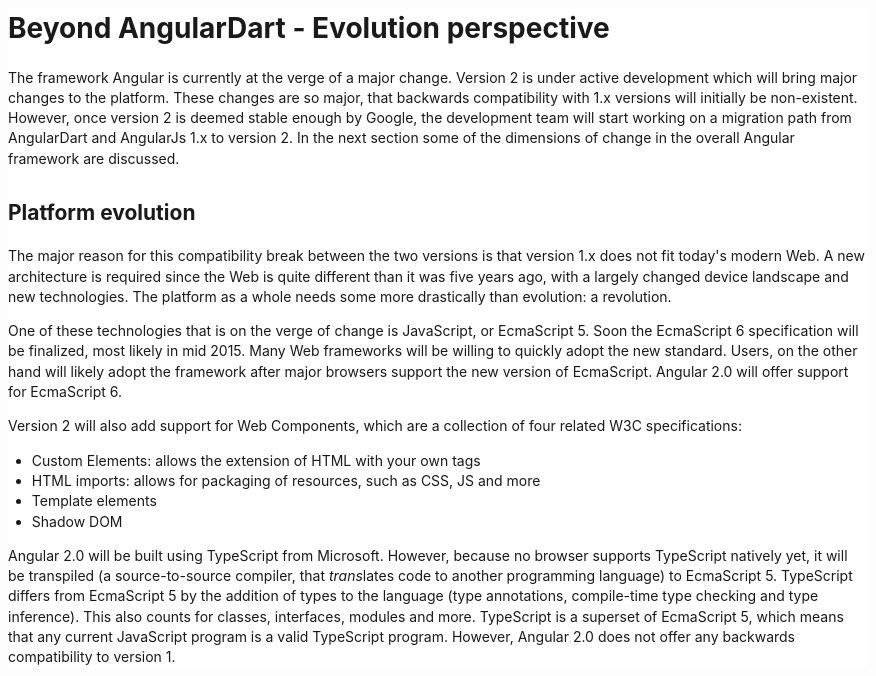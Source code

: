# Beyond AngularDart - Evolution perspective
The framework Angular is currently at the verge of a major change. Version 2 is under active development which will bring major changes to the platform. These changes are so major, that backwards compatibility with 1.x versions will initially be non-existent. However, once version 2 is deemed stable enough by Google, the development team will start working on a migration path from AngularDart and AngularJs 1.x to version 2. In the next section some of the dimensions of change in the overall Angular framework are discussed.

## Platform evolution
The major reason for this compatibility break between the two versions is that version 1.x does not fit today's modern Web. A new architecture is required since the Web is quite different than it was five years ago, with a largely changed device landscape and new technologies. The platform as a whole needs some more drastically than evolution: a revolution.

One of these technologies that is on the verge of change is JavaScript, or EcmaScript 5. Soon the EcmaScript 6 specification will be finalized, most likely  in mid 2015. Many Web frameworks will be willing to quickly adopt the new standard. Users, on the other hand will likely adopt the framework after major browsers support the new version of EcmaScript. Angular 2.0 will offer support for EcmaScript 6. 

Version 2 will also add support for Web Components, which are a collection of four related W3C specifications:
* Custom Elements: allows the extension of HTML with your own tags
* HTML imports: allows for packaging of resources, such as CSS, JS and more
* Template elements
* Shadow DOM

Angular 2.0 will be built using TypeScript from Microsoft. However, because no browser supports TypeScript natively yet, it will be transpiled (a source-to-source compiler, that *trans*lates code to another programming language) to EcmaScript 5. TypeScript differs from EcmaScript 5 by the addition of types to the language (type annotations, compile-time type checking and type inference). This also counts for classes, interfaces, modules and more. TypeScript is a superset of EcmaScript 5, which means that any current JavaScript program is a valid TypeScript program. However, Angular 2.0 does not offer any backwards compatibility to version 1.
